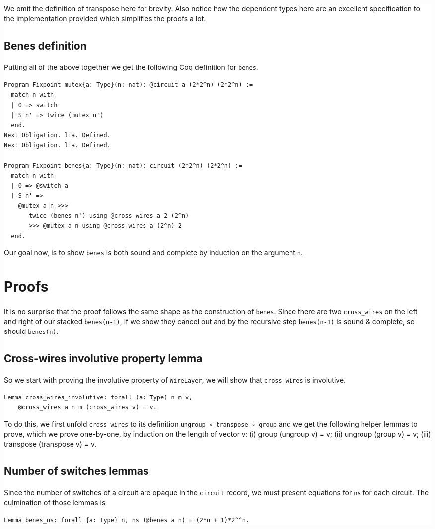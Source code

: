 We omit the definition of transpose here for brevity. Also notice how the dependent types here are an excellent specification to the implementation
provided which simplifies the proofs a lot.

## Benes definition

Putting all of the above together we get the following Coq definition for `benes`.

```coq
Program Fixpoint mutex{a: Type}(n: nat): @circuit a (2*2^n) (2*2^n) :=
  match n with
  | 0 => switch
  | S n' => twice (mutex n')
  end.
Next Obligation. lia. Defined.
Next Obligation. lia. Defined.

Program Fixpoint benes{a: Type}(n: nat): circuit (2*2^n) (2*2^n) :=
  match n with
  | 0 => @switch a
  | S n' =>
	@mutex a n >>>
	   twice (benes n') using @cross_wires a 2 (2^n)
	   >>> @mutex a n using @cross_wires a (2^n) 2
  end.
```

Our goal now, is to show `benes` is both sound and complete by induction on the argument `n`.

# Proofs

It is no surprise that the proof follows the same shape as the construction of `benes`. Since there are two `cross_wires` on the left and right of our stacked `benes(n-1)`, if we show they cancel out and by the recursive step `benes(n-1)` is sound & complete, so should `benes(n)`.

## Cross-wires involutive property lemma
So we start with proving the involutive property of `WireLayer`, we will show that `cross_wires` is involutive.
```coq
Lemma cross_wires_involutive: forall (a: Type) n m v,
	@cross_wires a n m (cross_wires v) = v.
```

To do this, we first unfold `cross_wires` to its definition `ungroup ∘ transpose ∘ group` and we get the following helper lemmas to prove,
which we prove one-by-one, by induction on the length of vector `v`:
(i) group (ungroup v) = v;
(ii) ungroup (group v) = v;
(iii) transpose (transpose v) = v.

## Number of switches lemmas
Since the number of switches of a circuit are opaque in the `circuit` record, we must present equations for `ns` for each circuit.
The culmination of those lemmas is
```coq
Lemma benes_ns: forall {a: Type} n, ns (@benes a n) = (2*n + 1)*2^^n.
```
